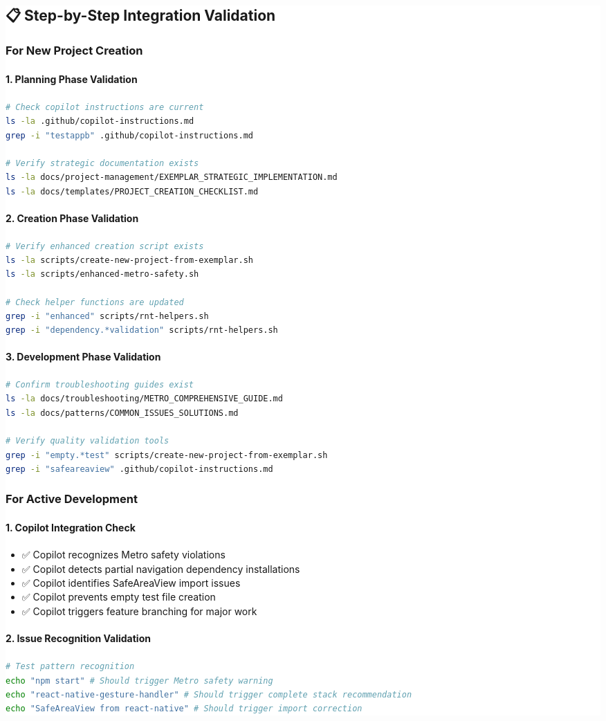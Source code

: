 
## 📋 **Step-by-Step Integration Validation**

### **For New Project Creation**

#### **1. Planning Phase Validation**
```bash
# Check copilot instructions are current
ls -la .github/copilot-instructions.md
grep -i "testappb" .github/copilot-instructions.md

# Verify strategic documentation exists
ls -la docs/project-management/EXEMPLAR_STRATEGIC_IMPLEMENTATION.md
ls -la docs/templates/PROJECT_CREATION_CHECKLIST.md
```

#### **2. Creation Phase Validation**
```bash
# Verify enhanced creation script exists
ls -la scripts/create-new-project-from-exemplar.sh
ls -la scripts/enhanced-metro-safety.sh

# Check helper functions are updated
grep -i "enhanced" scripts/rnt-helpers.sh
grep -i "dependency.*validation" scripts/rnt-helpers.sh
```

#### **3. Development Phase Validation**
```bash
# Confirm troubleshooting guides exist
ls -la docs/troubleshooting/METRO_COMPREHENSIVE_GUIDE.md
ls -la docs/patterns/COMMON_ISSUES_SOLUTIONS.md

# Verify quality validation tools
grep -i "empty.*test" scripts/create-new-project-from-exemplar.sh
grep -i "safeareaview" .github/copilot-instructions.md
```

### **For Active Development**

#### **1. Copilot Integration Check**
- ✅ Copilot recognizes Metro safety violations
- ✅ Copilot detects partial navigation dependency installations
- ✅ Copilot identifies SafeAreaView import issues
- ✅ Copilot prevents empty test file creation
- ✅ Copilot triggers feature branching for major work

#### **2. Issue Recognition Validation**
```bash
# Test pattern recognition
echo "npm start" # Should trigger Metro safety warning
echo "react-native-gesture-handler" # Should trigger complete stack recommendation
echo "SafeAreaView from react-native" # Should trigger import correction
```

